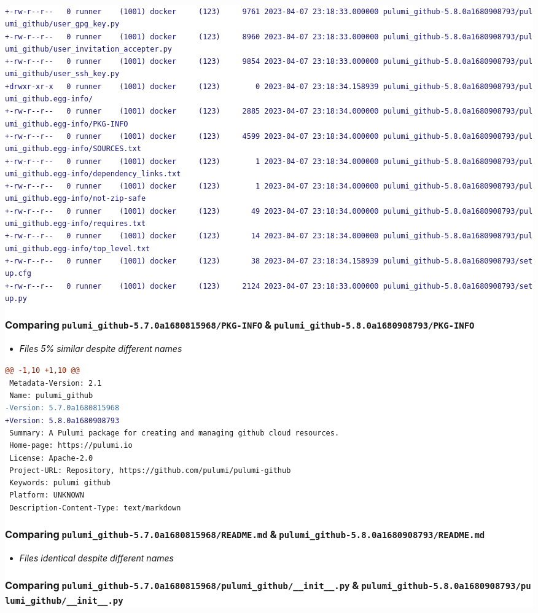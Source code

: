 ```diff
+-rw-r--r--   0 runner    (1001) docker     (123)     9761 2023-04-07 23:18:33.000000 pulumi_github-5.8.0a1680908793/pulumi_github/user_gpg_key.py
+-rw-r--r--   0 runner    (1001) docker     (123)     8960 2023-04-07 23:18:33.000000 pulumi_github-5.8.0a1680908793/pulumi_github/user_invitation_accepter.py
+-rw-r--r--   0 runner    (1001) docker     (123)     9854 2023-04-07 23:18:33.000000 pulumi_github-5.8.0a1680908793/pulumi_github/user_ssh_key.py
+drwxr-xr-x   0 runner    (1001) docker     (123)        0 2023-04-07 23:18:34.158939 pulumi_github-5.8.0a1680908793/pulumi_github.egg-info/
+-rw-r--r--   0 runner    (1001) docker     (123)     2885 2023-04-07 23:18:34.000000 pulumi_github-5.8.0a1680908793/pulumi_github.egg-info/PKG-INFO
+-rw-r--r--   0 runner    (1001) docker     (123)     4599 2023-04-07 23:18:34.000000 pulumi_github-5.8.0a1680908793/pulumi_github.egg-info/SOURCES.txt
+-rw-r--r--   0 runner    (1001) docker     (123)        1 2023-04-07 23:18:34.000000 pulumi_github-5.8.0a1680908793/pulumi_github.egg-info/dependency_links.txt
+-rw-r--r--   0 runner    (1001) docker     (123)        1 2023-04-07 23:18:34.000000 pulumi_github-5.8.0a1680908793/pulumi_github.egg-info/not-zip-safe
+-rw-r--r--   0 runner    (1001) docker     (123)       49 2023-04-07 23:18:34.000000 pulumi_github-5.8.0a1680908793/pulumi_github.egg-info/requires.txt
+-rw-r--r--   0 runner    (1001) docker     (123)       14 2023-04-07 23:18:34.000000 pulumi_github-5.8.0a1680908793/pulumi_github.egg-info/top_level.txt
+-rw-r--r--   0 runner    (1001) docker     (123)       38 2023-04-07 23:18:34.158939 pulumi_github-5.8.0a1680908793/setup.cfg
+-rw-r--r--   0 runner    (1001) docker     (123)     2124 2023-04-07 23:18:33.000000 pulumi_github-5.8.0a1680908793/setup.py
```

### Comparing `pulumi_github-5.7.0a1680815968/PKG-INFO` & `pulumi_github-5.8.0a1680908793/PKG-INFO`

 * *Files 5% similar despite different names*

```diff
@@ -1,10 +1,10 @@
 Metadata-Version: 2.1
 Name: pulumi_github
-Version: 5.7.0a1680815968
+Version: 5.8.0a1680908793
 Summary: A Pulumi package for creating and managing github cloud resources.
 Home-page: https://pulumi.io
 License: Apache-2.0
 Project-URL: Repository, https://github.com/pulumi/pulumi-github
 Keywords: pulumi github
 Platform: UNKNOWN
 Description-Content-Type: text/markdown
```

### Comparing `pulumi_github-5.7.0a1680815968/README.md` & `pulumi_github-5.8.0a1680908793/README.md`

 * *Files identical despite different names*

### Comparing `pulumi_github-5.7.0a1680815968/pulumi_github/__init__.py` & `pulumi_github-5.8.0a1680908793/pulumi_github/__init__.py`
